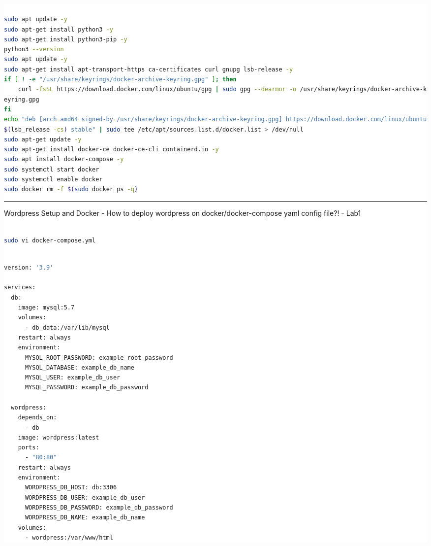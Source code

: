 ```bash

sudo apt update -y
sudo apt-get install python3 -y
sudo apt-get install python3-pip -y
python3 --version
sudo apt update -y
sudo apt-get install apt-transport-https ca-certificates curl gnupg lsb-release -y
if [ ! -e "/usr/share/keyrings/docker-archive-keyring.gpg" ]; then
    curl -fsSL https://download.docker.com/linux/ubuntu/gpg | sudo gpg --dearmor -o /usr/share/keyrings/docker-archive-keyring.gpg
fi
echo "deb [arch=amd64 signed-by=/usr/share/keyrings/docker-archive-keyring.gpg] https://download.docker.com/linux/ubuntu $(lsb_release -cs) stable" | sudo tee /etc/apt/sources.list.d/docker.list > /dev/null
sudo apt-get update -y
sudo apt-get install docker-ce docker-ce-cli containerd.io -y
sudo apt install docker-compose -y
sudo systemctl start docker
sudo systemctl enable docker
sudo docker rm -f $(sudo docker ps -q)

```


********************

Wordpress Setup and Docker - How to deploy wordpress on docker/docker-compose yaml config file?! - Lab1

```bash

sudo vi docker-compose.yml

```

```bash

version: '3.9'

services:
  db:
    image: mysql:5.7
    volumes:
      - db_data:/var/lib/mysql
    restart: always
    environment:
      MYSQL_ROOT_PASSWORD: example_root_password
      MYSQL_DATABASE: example_db_name
      MYSQL_USER: example_db_user
      MYSQL_PASSWORD: example_db_password

  wordpress:
    depends_on:
      - db
    image: wordpress:latest
    ports:
      - "80:80"
    restart: always
    environment:
      WORDPRESS_DB_HOST: db:3306
      WORDPRESS_DB_USER: example_db_user
      WORDPRESS_DB_PASSWORD: example_db_password
      WORDPRESS_DB_NAME: example_db_name
    volumes:
      - wordpress:/var/www/html

```